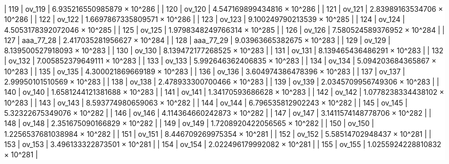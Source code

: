 | 119 | ov_119 | 6.935216550985879 × 10^286 |
| 120 | ov_120 | 4.547169899434816 × 10^286 |
| 121 | ov_121 | 2.83989163534706 × 10^286 |
| 122 | ov_122 | 1.6697867335809571 × 10^286 |
| 123 | ov_123 | 9.100249790213539 × 10^285 |
| 124 | ov_124 | 4.5053178392072046 × 10^285 |
| 125 | ov_125 | 1.9798348249766314 × 10^285 |
| 126 | ov_126 | 7.580524589376952 × 10^284 |
| 127 | aaa_77_28 | 2.417035281956627 × 10^284 |
| 128 | aaa_77_29 | 9.03963665382675 × 10^283 |
| 129 | ov_129 | 8.139500527918093 × 10^283 |
| 130 | ov_130 | 8.139472177268525 × 10^283 |
| 131 | ov_131 | 8.139465436486291 × 10^283 |
| 132 | ov_132 | 7.005852379649111 × 10^283 |
| 133 | ov_133 | 5.992646362406835 × 10^283 |
| 134 | ov_134 | 5.094203684365867 × 10^283 |
| 135 | ov_135 | 4.300021869669189 × 10^283 |
| 136 | ov_136 | 3.604974386478396 × 10^283 |
| 137 | ov_137 | 2.99950101510569 × 10^283 |
| 138 | ov_138 | 2.478933300700466 × 10^283 |
| 139 | ov_139 | 2.0345709956749306 × 10^283 |
| 140 | ov_140 | 1.6581244121381688 × 10^283 |
| 141 | ov_141 | 1.34170593686628 × 10^283 |
| 142 | ov_142 | 1.0778238334438102 × 10^283 |
| 143 | ov_143 | 8.593774980659063 × 10^282 |
| 144 | ov_144 | 6.796535812902243 × 10^282 |
| 145 | ov_145 | 5.32322675349076 × 10^282 |
| 146 | ov_146 | 4.114364660242873 × 10^282 |
| 147 | ov_147 | 3.1411574148778706 × 10^282 |
| 148 | ov_148 | 2.351675090166829 × 10^282 |
| 149 | ov_149 | 1.7208920422056565 × 10^282 |
| 150 | ov_150 | 1.2256537681038984 × 10^282 |
| 151 | ov_151 | 8.446709269975354 × 10^281 |
| 152 | ov_152 | 5.58514702948437 × 10^281 |
| 153 | ov_153 | 3.496133322873501 × 10^281 |
| 154 | ov_154 | 2.022496179992082 × 10^281 |
| 155 | ov_155 | 1.0255924228810832 × 10^281 |